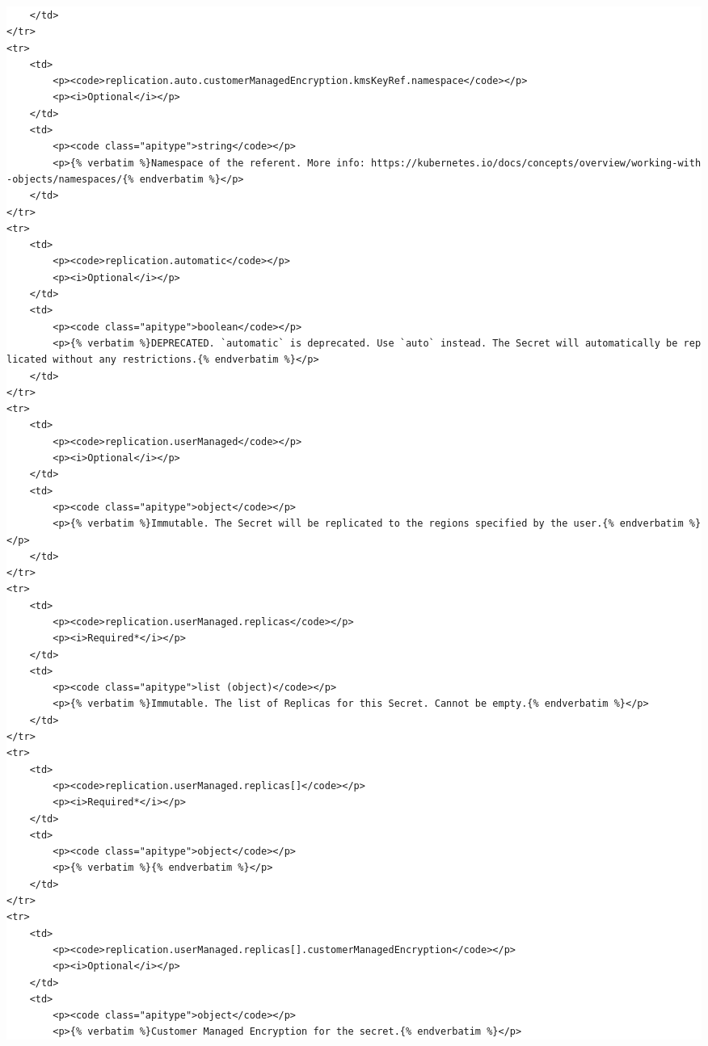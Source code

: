         </td>
    </tr>
    <tr>
        <td>
            <p><code>replication.auto.customerManagedEncryption.kmsKeyRef.namespace</code></p>
            <p><i>Optional</i></p>
        </td>
        <td>
            <p><code class="apitype">string</code></p>
            <p>{% verbatim %}Namespace of the referent. More info: https://kubernetes.io/docs/concepts/overview/working-with-objects/namespaces/{% endverbatim %}</p>
        </td>
    </tr>
    <tr>
        <td>
            <p><code>replication.automatic</code></p>
            <p><i>Optional</i></p>
        </td>
        <td>
            <p><code class="apitype">boolean</code></p>
            <p>{% verbatim %}DEPRECATED. `automatic` is deprecated. Use `auto` instead. The Secret will automatically be replicated without any restrictions.{% endverbatim %}</p>
        </td>
    </tr>
    <tr>
        <td>
            <p><code>replication.userManaged</code></p>
            <p><i>Optional</i></p>
        </td>
        <td>
            <p><code class="apitype">object</code></p>
            <p>{% verbatim %}Immutable. The Secret will be replicated to the regions specified by the user.{% endverbatim %}</p>
        </td>
    </tr>
    <tr>
        <td>
            <p><code>replication.userManaged.replicas</code></p>
            <p><i>Required*</i></p>
        </td>
        <td>
            <p><code class="apitype">list (object)</code></p>
            <p>{% verbatim %}Immutable. The list of Replicas for this Secret. Cannot be empty.{% endverbatim %}</p>
        </td>
    </tr>
    <tr>
        <td>
            <p><code>replication.userManaged.replicas[]</code></p>
            <p><i>Required*</i></p>
        </td>
        <td>
            <p><code class="apitype">object</code></p>
            <p>{% verbatim %}{% endverbatim %}</p>
        </td>
    </tr>
    <tr>
        <td>
            <p><code>replication.userManaged.replicas[].customerManagedEncryption</code></p>
            <p><i>Optional</i></p>
        </td>
        <td>
            <p><code class="apitype">object</code></p>
            <p>{% verbatim %}Customer Managed Encryption for the secret.{% endverbatim %}</p>